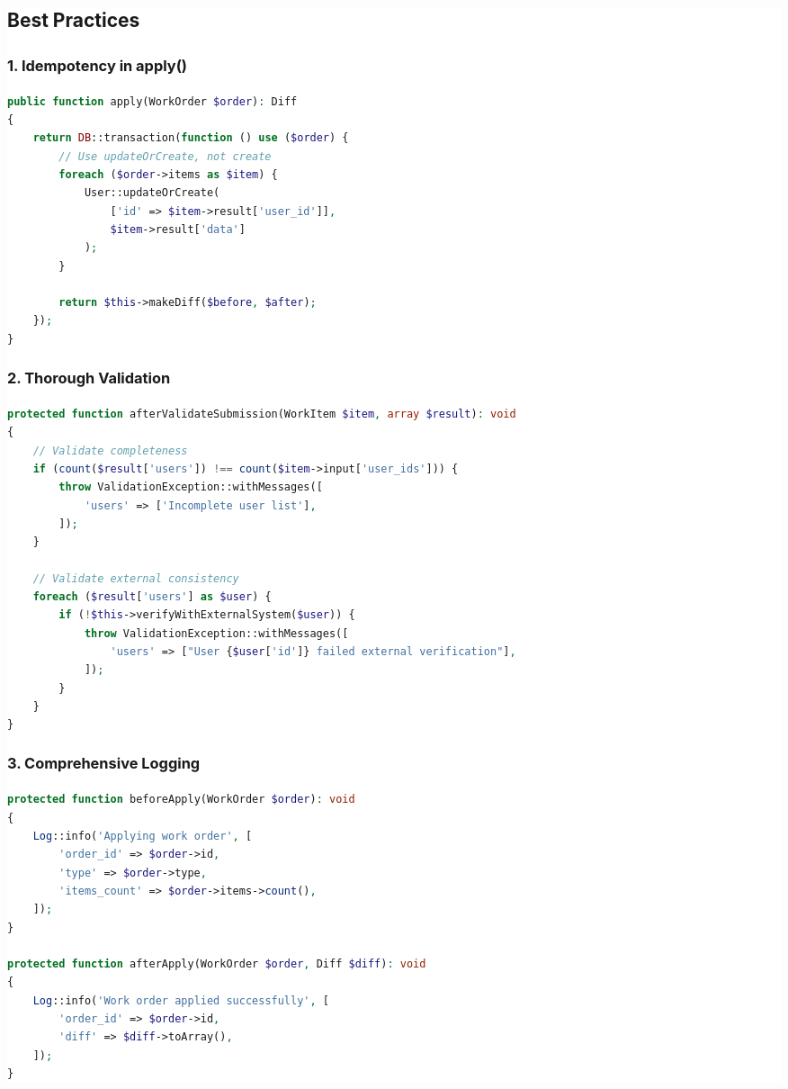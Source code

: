 
## Best Practices

### 1. Idempotency in apply()
```php
public function apply(WorkOrder $order): Diff
{
    return DB::transaction(function () use ($order) {
        // Use updateOrCreate, not create
        foreach ($order->items as $item) {
            User::updateOrCreate(
                ['id' => $item->result['user_id']],
                $item->result['data']
            );
        }

        return $this->makeDiff($before, $after);
    });
}
```

### 2. Thorough Validation
```php
protected function afterValidateSubmission(WorkItem $item, array $result): void
{
    // Validate completeness
    if (count($result['users']) !== count($item->input['user_ids'])) {
        throw ValidationException::withMessages([
            'users' => ['Incomplete user list'],
        ]);
    }

    // Validate external consistency
    foreach ($result['users'] as $user) {
        if (!$this->verifyWithExternalSystem($user)) {
            throw ValidationException::withMessages([
                'users' => ["User {$user['id']} failed external verification"],
            ]);
        }
    }
}
```

### 3. Comprehensive Logging
```php
protected function beforeApply(WorkOrder $order): void
{
    Log::info('Applying work order', [
        'order_id' => $order->id,
        'type' => $order->type,
        'items_count' => $order->items->count(),
    ]);
}

protected function afterApply(WorkOrder $order, Diff $diff): void
{
    Log::info('Work order applied successfully', [
        'order_id' => $order->id,
        'diff' => $diff->toArray(),
    ]);
}
```
